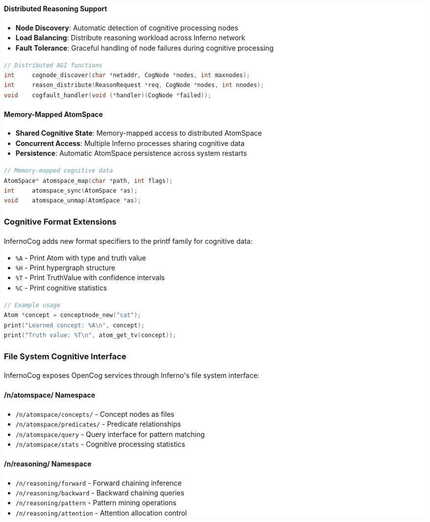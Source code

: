 #### Distributed Reasoning Support
- **Node Discovery**: Automatic detection of cognitive processing nodes
- **Load Balancing**: Distribute reasoning workload across Inferno network
- **Fault Tolerance**: Graceful handling of node failures during cognitive processing

```c
// Distributed AGI functions
int     cognode_discover(char *netaddr, CogNode *nodes, int maxnodes);
int     reason_distribute(ReasonRequest *req, CogNode *nodes, int nnodes);
void    cogfault_handler(void (*handler)(CogNode *failed));
```

#### Memory-Mapped AtomSpace
- **Shared Cognitive State**: Memory-mapped access to distributed AtomSpace
- **Concurrent Access**: Multiple Inferno processes sharing cognitive data
- **Persistence**: Automatic AtomSpace persistence across system restarts

```c
// Memory-mapped cognitive data
AtomSpace* atomspace_map(char *path, int flags);
int     atomspace_sync(AtomSpace *as);
void    atomspace_unmap(AtomSpace *as);
```

### Cognitive Format Extensions

InfernoCog adds new format specifiers to the printf family for cognitive data:

- `%A` - Print Atom with type and truth value
- `%H` - Print hypergraph structure
- `%T` - Print TruthValue with confidence intervals
- `%C` - Print cognitive statistics

```c
// Example usage
Atom *concept = conceptnode_new("cat");
print("Learned concept: %A\n", concept);
print("Truth value: %T\n", atom_get_tv(concept));
```

### File System Cognitive Interface

InfernoCog exposes OpenCog services through Inferno's file system interface:

#### /n/atomspace/ Namespace
- `/n/atomspace/concepts/` - Concept nodes as files
- `/n/atomspace/predicates/` - Predicate relationships  
- `/n/atomspace/query` - Query interface for pattern matching
- `/n/atomspace/stats` - Cognitive processing statistics

#### /n/reasoning/ Namespace
- `/n/reasoning/forward` - Forward chaining inference
- `/n/reasoning/backward` - Backward chaining queries
- `/n/reasoning/pattern` - Pattern mining operations
- `/n/reasoning/attention` - Attention allocation control
